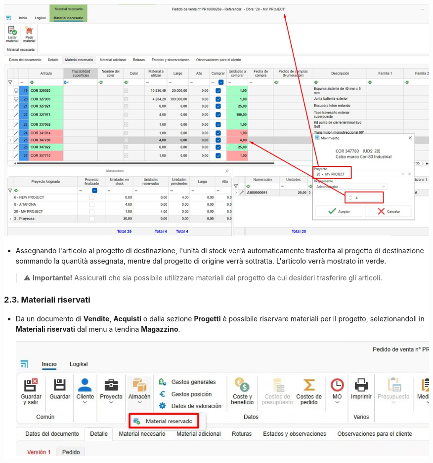   ![Asignar articulos](Imagenes/PR_Stock_Control/asignar2.jpg)

  - Assegnando l'articolo al progetto di destinazione, l'unità di stock verrà automaticamente trasferita al progetto di destinazione sommando la quantità assegnata, mentre dal progetto di origine verrà sottratta. L'articolo verrà mostrato in verde.

> ⚠️ **Importante!** Assicurati che sia possibile utilizzare materiali dal progetto da cui desideri trasferire gli articoli.

### 2.3. Materiali riservati

- Da un documento di **Vendite**, **Acquisti** o dalla sezione **Progetti** è possibile riservare materiali per il progetto, selezionandoli in **Materiali riservati** dal menu a tendina **Magazzino**.

  ![material_reservado](Imagenes/PR_Stock_Control/material_reservado.jpg)
